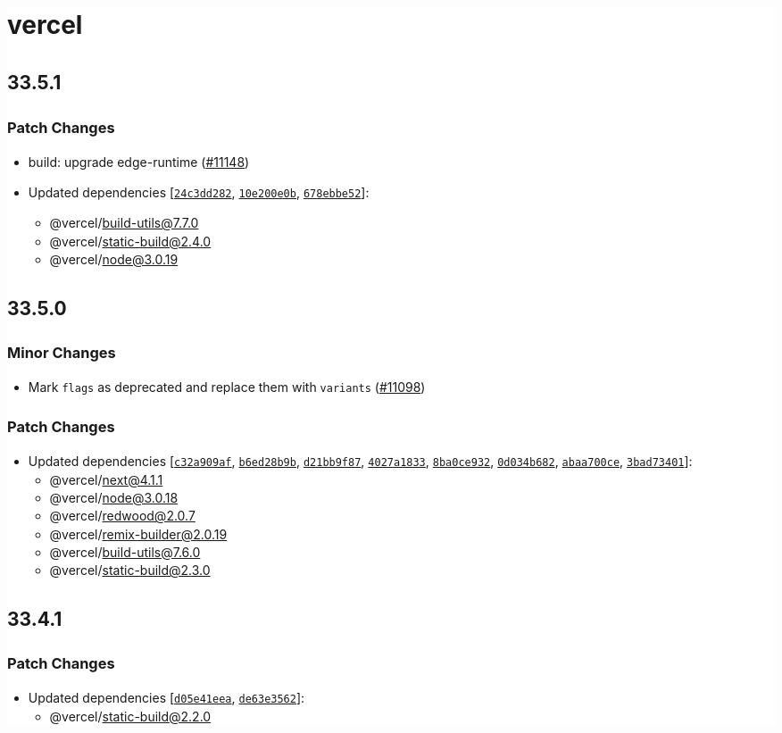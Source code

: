 # vercel

## 33.5.1

### Patch Changes

- build: upgrade edge-runtime ([#11148](https://github.com/khulnasoft/devship/pull/11148))

- Updated dependencies [[`24c3dd282`](https://github.com/khulnasoft/devship/commit/24c3dd282d7714cd63d2b94fb94745c45fdc79ab), [`10e200e0b`](https://github.com/khulnasoft/devship/commit/10e200e0bf8f692b6740e098e0572b4e7de83850), [`678ebbe52`](https://github.com/khulnasoft/devship/commit/678ebbe5255766656bf2dddc574e86b2999f11c8)]:
  - @vercel/build-utils@7.7.0
  - @vercel/static-build@2.4.0
  - @vercel/node@3.0.19

## 33.5.0

### Minor Changes

- Mark `flags` as deprecated and replace them with `variants` ([#11098](https://github.com/khulnasoft/devship/pull/11098))

### Patch Changes

- Updated dependencies [[`c32a909af`](https://github.com/khulnasoft/devship/commit/c32a909afcedf0ee55777d5dcaecc0c8383dd8c8), [`b6ed28b9b`](https://github.com/khulnasoft/devship/commit/b6ed28b9b1712f882c93fe053b70d3eb1df21819), [`d21bb9f87`](https://github.com/khulnasoft/devship/commit/d21bb9f87e1d837666fe8104d4e199b2590725d6), [`4027a1833`](https://github.com/khulnasoft/devship/commit/4027a1833718a92be74b2b3c5a4df23745d19a36), [`8ba0ce932`](https://github.com/khulnasoft/devship/commit/8ba0ce932434c6295fedb5307bee59a804b7e6a8), [`0d034b682`](https://github.com/khulnasoft/devship/commit/0d034b6820c0f3252949c0ffc483048c5aac7f04), [`abaa700ce`](https://github.com/khulnasoft/devship/commit/abaa700cea44c723cfc851baa2dfe9e1ae2e8a5c), [`3bad73401`](https://github.com/khulnasoft/devship/commit/3bad73401b4ec1f61e515965732cde8dcc052b17)]:
  - @vercel/next@4.1.1
  - @vercel/node@3.0.18
  - @vercel/redwood@2.0.7
  - @vercel/remix-builder@2.0.19
  - @vercel/build-utils@7.6.0
  - @vercel/static-build@2.3.0

## 33.4.1

### Patch Changes

- Updated dependencies [[`d05e41eea`](https://github.com/khulnasoft/devship/commit/d05e41eeaf97a024157d2bd843782c95c39389be), [`de63e3562`](https://github.com/khulnasoft/devship/commit/de63e356223467447cda539ddc435a892303afc7)]:
  - @vercel/static-build@2.2.0
